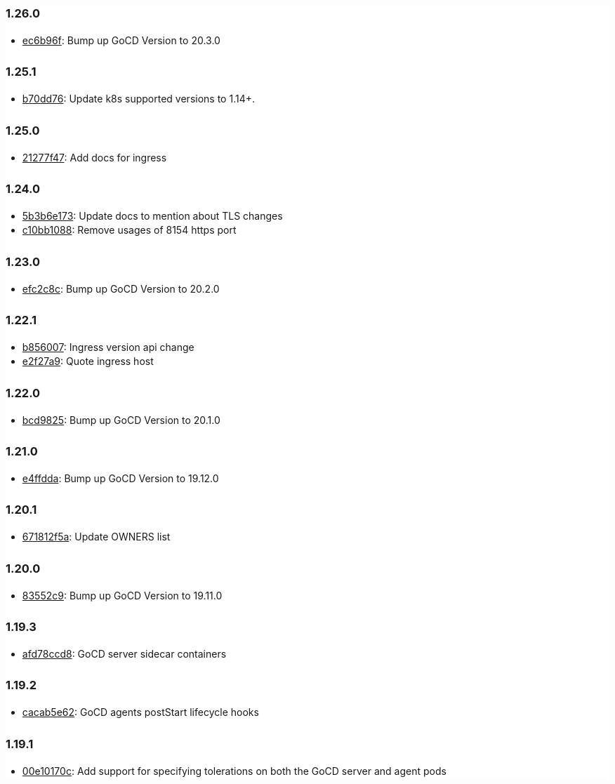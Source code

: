 ### 1.26.0
* [ec6b96f](https://github.com/kubernetes/charts/commit/ec6b96f): Bump up GoCD Version to 20.3.0
### 1.25.1

* [b70dd76](https://github.com/kubernetes/charts/commit/b70dd76): Update k8s supported versions to 1.14+.

### 1.25.0

* [21277f47](https://github.com/kubernetes/charts/commit/21277f47): Add docs for ingress

### 1.24.0

* [5b3b6e173](https://github.com/kubernetes/charts/commit/5b3b6e173): Update docs to mention about TLS changes
* [c10bb1088](https://github.com/kubernetes/charts/commit/c10bb1088): Remove usages of 8154 https port

### 1.23.0
* [efc2c8c](https://github.com/kubernetes/charts/commit/efc2c8c): Bump up GoCD Version to 20.2.0

### 1.22.1
* [b856007](https://github.com/kubernetes/charts/commit/b856007): Ingress version api change
* [e2f27a9](https://github.com/kubernetes/charts/commit/e2f27a9): Quote ingress host

### 1.22.0
* [bcd9825](https://github.com/kubernetes/charts/commit/bcd9825): Bump up GoCD Version to 20.1.0

### 1.21.0
* [e4ffdda](https://github.com/kubernetes/charts/commit/e4ffdda): Bump up GoCD Version to 19.12.0
### 1.20.1
* [671812f5a](https://github.com/kubernetes/charts/commit/671812f5a): Update OWNERS list

### 1.20.0
* [83552c9](https://github.com/kubernetes/charts/commit/83552c9): Bump up GoCD Version to 19.11.0

### 1.19.3
* [afd78ccd8](https://github.com/kubernetes/charts/commit/afd78ccd8): GoCD server sidecar containers

### 1.19.2
* [cacab5e62](https://github.com/kubernetes/charts/commit/cacab5e62): GoCD agents postStart lifecycle hooks

### 1.19.1
* [00e10170c](https://github.com/kubernetes/charts/commit/00e10170c): Add support for specifying tolerations on both the GoCD server and agent pods
